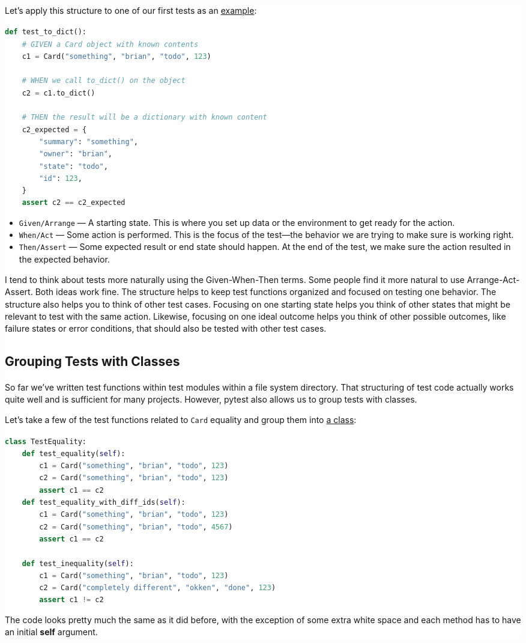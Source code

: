 Let’s apply this structure to one of our first tests as an [example](./test_structure.py):
```python
def test_to_dict():
    # GIVEN a Card object with known contents
    c1 = Card("something", "brian", "todo", 123)

    # WHEN we call to_dict() on the object
    c2 = c1.to_dict()

    # THEN the result will be a dictionary with known content
    c2_expected = {
        "summary": "something",
        "owner": "brian",
        "state": "todo",
        "id": 123,
    }
    assert c2 == c2_expected
```
* ``Given/Arrange`` — A starting state. This is where you set up data or the environment to get ready for the action.
* ``When/Act`` — Some action is performed. This is the focus of the test—the behavior we are trying to make sure is working right.
* ``Then/Assert`` — Some expected result or end state should happen. At the end of the test, we make sure the action resulted in the expected behavior.

I tend to think about tests more naturally using the Given-When-Then terms. Some people find it more natural to use Arrange-Act-Assert. Both ideas work fine. The structure helps to keep test functions organized and focused on testing one behavior. The structure also helps you to think of other test cases. Focusing on one starting state helps you think of other states that might be relevant to test with the same action. Likewise, focusing on one ideal outcome helps you think of other possible outcomes, like failure states or error conditions, that should also be tested with other test cases.

## Grouping Tests with Classes
So far we’ve written test functions within test modules within a file system directory. That structuring of test code actually works quite well and is sufficient for many projects. However, pytest also allows us to group tests with classes.

Let’s take a few of the test functions related to ``Card`` equality and group them into [a class](./test_classes.py?plain=1#L20-L33):
```python
class TestEquality:
    def test_equality(self):
        c1 = Card("something", "brian", "todo", 123)
        c2 = Card("something", "brian", "todo", 123)
        assert c1 == c2
    def test_equality_with_diff_ids(self):
        c1 = Card("something", "brian", "todo", 123)
        c2 = Card("something", "brian", "todo", 4567)
        assert c1 == c2

    def test_inequality(self):
        c1 = Card("something", "brian", "todo", 123)
        c2 = Card("completely different", "okken", "done", 123)
        assert c1 != c2
```
The code looks pretty much the same as it did before, with the exception of some extra white space and each method has to have an initial **self** argument.
